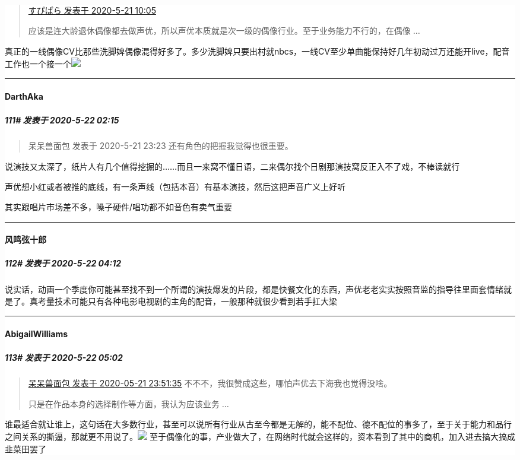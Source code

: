 <blockquote><a href="httphttps://bbs.saraba1st.com/2b/forum.php?mod=redirect&amp;goto=findpost&amp;pid=47498713&amp;ptid=1936649" target="_blank">すぴぱら 发表于 2020-5-21 10:05</a>

应该是连大龄退休偶像都去做声优，所以声优本质就是次一级的偶像行业。至于业务能力不行的，在偶像 ...</blockquote>
真正的一线偶像CV比那些洗脚婢偶像混得好多了。多少洗脚婢只要出村就nbcs，一线CV至少单曲能保持好几年初动过万还能开live，配音工作也一个接一个<img src="https://static.saraba1st.com/image/smiley/face2017/048.png" referrerpolicy="no-referrer">







-----

####  DarthAka  
##### 111#       发表于 2020-5-22 02:15



<blockquote>呆呆兽面包 发表于 2020-5-21 23:23
还有角色的把握我觉得也很重要。</blockquote>
说演技又太深了，纸片人有几个值得挖掘的……而且一来窝不懂日语，二来偶尔找个日剧那演技窝反正入不了戏，不棒读就行


声优想小红或者被推的底线，有一条声线（包括本音）有基本演技，然后这把声音广义上好听


其实跟唱片市场差不多，嗓子硬件/唱功都不如音色有卖气重要







-----

####  风鸣弦十郎  
##### 112#       发表于 2020-5-22 04:12




说实话，动画一个季度你可能甚至找不到一个所谓的演技爆发的片段，都是快餐文化的东西，声优老老实实按照音监的指导往里面套情绪就是了。真考量技术可能只有各种电影电视剧的主角的配音，一般那种就很少看到若手扛大梁







-----

####  AbigailWilliams  
##### 113#       发表于 2020-5-22 05:02



<blockquote><a href="httphttps://bbs.saraba1st.com/2b/forum.php?mod=redirect&amp;goto=findpost&amp;pid=47508945&amp;ptid=1936649" target="_blank">呆呆兽面包 发表于 2020-05-21 23:51:35</a>
不不不，我很赞成这些，哪怕声优去下海我也觉得没啥。


只是在作品本身的选择制作等方面，我认为应该业务 ...</blockquote>谁最适合就让谁上，这句话在大多数行业，甚至可以说所有行业从古至今都是无解的，能不配位、德不配位的事多了，至于关于能力和品行之间关系的撕逼，那就更不用说了。<img src="https://static.saraba1st.com/image/smiley/face2017/034.png" referrerpolicy="no-referrer">
至于偶像化的事，产业做大了，在网络时代就会这样的，资本看到了其中的商机，加入进去搞大搞成韭菜田罢了
